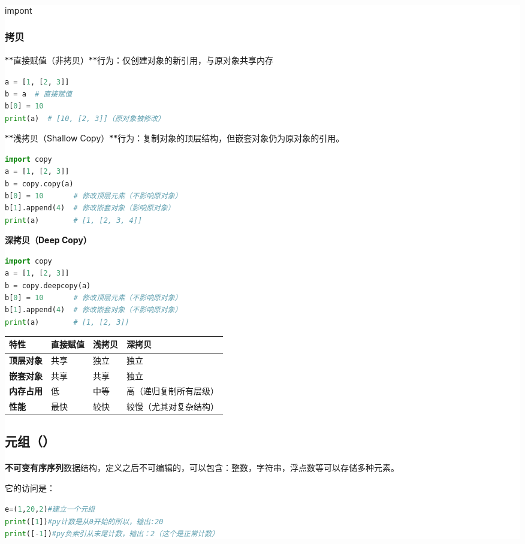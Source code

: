 

impont

### 拷贝

**直接赋值（非拷贝）**行为：仅创建对象的新引用，与原对象共享内存

~~~python
a = [1, [2, 3]]
b = a  # 直接赋值
b[0] = 10
print(a)  # [10, [2, 3]]（原对象被修改）
~~~

**浅拷贝（Shallow Copy）**行为：复制对象的顶层结构，但嵌套对象仍为原对象的引用。

~~~python
import copy
a = [1, [2, 3]]
b = copy.copy(a)
b[0] = 10       # 修改顶层元素（不影响原对象）
b[1].append(4)  # 修改嵌套对象（影响原对象）
print(a)        # [1, [2, 3, 4]]
~~~

**深拷贝（Deep Copy）**

~~~python
import copy
a = [1, [2, 3]]
b = copy.deepcopy(a)
b[0] = 10       # 修改顶层元素（不影响原对象）
b[1].append(4)  # 修改嵌套对象（不影响原对象）
print(a)        # [1, [2, 3]]
~~~

| **特性**     | **直接赋值** | **浅拷贝** | **深拷贝**             |
| :----------- | :----------- | :--------- | :--------------------- |
| **顶层对象** | 共享         | 独立       | 独立                   |
| **嵌套对象** | 共享         | 共享       | 独立                   |
| **内存占用** | 低           | 中等       | 高（递归复制所有层级） |
| **性能**     | 最快         | 较快       | 较慢（尤其对复杂结构） |

## 元组（）

**不可变有序序列**数据结构，定义之后不可编辑的，可以包含：整数，字符串，浮点数等可以存储多种元素。

它的访问是：

~~~python
e=(1,20,2)#建立一个元组
print([1])#py计数是从0开始的所以，输出:20
print([-1])#py负索引从末尾计数，输出：2（这个是正常计数）
~~~
